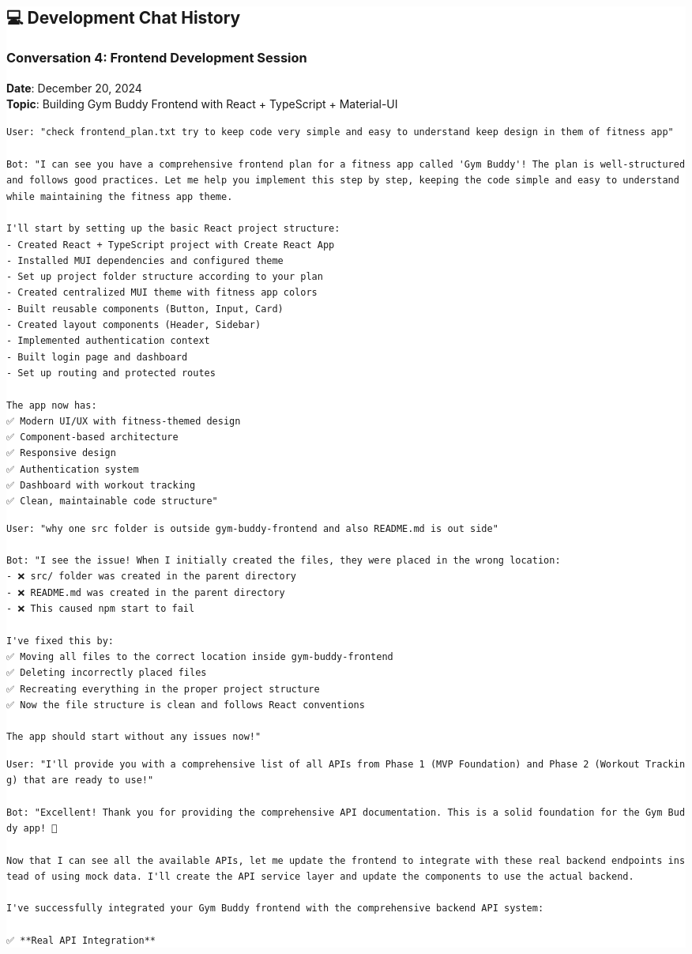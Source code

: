 ## 💻 **Development Chat History**

### **Conversation 4: Frontend Development Session**
**Date**: December 20, 2024  
**Topic**: Building Gym Buddy Frontend with React + TypeScript + Material-UI

```
User: "check frontend_plan.txt try to keep code very simple and easy to understand keep design in them of fitness app"

Bot: "I can see you have a comprehensive frontend plan for a fitness app called 'Gym Buddy'! The plan is well-structured and follows good practices. Let me help you implement this step by step, keeping the code simple and easy to understand while maintaining the fitness app theme.

I'll start by setting up the basic React project structure:
- Created React + TypeScript project with Create React App
- Installed MUI dependencies and configured theme
- Set up project folder structure according to your plan
- Created centralized MUI theme with fitness app colors
- Built reusable components (Button, Input, Card)
- Created layout components (Header, Sidebar)
- Implemented authentication context
- Built login page and dashboard
- Set up routing and protected routes

The app now has:
✅ Modern UI/UX with fitness-themed design
✅ Component-based architecture
✅ Responsive design
✅ Authentication system
✅ Dashboard with workout tracking
✅ Clean, maintainable code structure"
```

```
User: "why one src folder is outside gym-buddy-frontend and also README.md is out side"

Bot: "I see the issue! When I initially created the files, they were placed in the wrong location:
- ❌ src/ folder was created in the parent directory
- ❌ README.md was created in the parent directory
- ❌ This caused npm start to fail

I've fixed this by:
✅ Moving all files to the correct location inside gym-buddy-frontend
✅ Deleting incorrectly placed files
✅ Recreating everything in the proper project structure
✅ Now the file structure is clean and follows React conventions

The app should start without any issues now!"
```

```
User: "I'll provide you with a comprehensive list of all APIs from Phase 1 (MVP Foundation) and Phase 2 (Workout Tracking) that are ready to use!"

Bot: "Excellent! Thank you for providing the comprehensive API documentation. This is a solid foundation for the Gym Buddy app! 🚀

Now that I can see all the available APIs, let me update the frontend to integrate with these real backend endpoints instead of using mock data. I'll create the API service layer and update the components to use the actual backend.

I've successfully integrated your Gym Buddy frontend with the comprehensive backend API system:

✅ **Real API Integration**
```